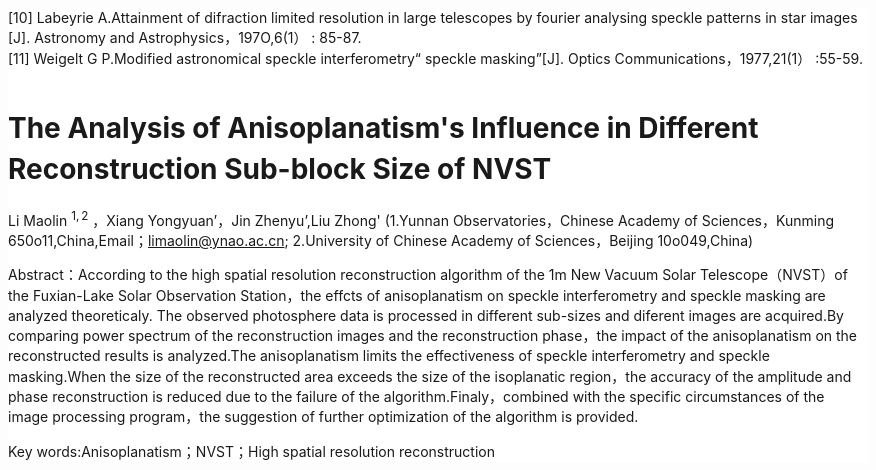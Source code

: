 [10] Labeyrie A.Attainment of difraction limited resolution in large telescopes by fourier analysing speckle patterns in star images [J]. Astronomy and Astrophysics，197O,6(1） : 85-87.   
[11] Weigelt G P.Modified astronomical speckle interferometry“ speckle masking”[J]. Optics Communications，1977,21(1） :55-59.

# The Analysis of Anisoplanatism's Influence in Different Reconstruction Sub-block Size of NVST

Li Maolin $^ { 1 , 2 }$ ，Xiang Yongyuan’，Jin Zhenyu’,Liu Zhong' (1.Yunnan Observatories，Chinese Academy of Sciences，Kunming 650o11,China,Email；limaolin@ynao.ac.cn; 2.University of Chinese Academy of Sciences，Beijing 10o049,China)

Abstract：According to the high spatial resolution reconstruction algorithm of the 1m New Vacuum Solar Telescope（NVST）of the Fuxian-Lake Solar Observation Station，the effcts of anisoplanatism on speckle interferometry and speckle masking are analyzed theoreticaly. The observed photosphere data is processed in different sub-sizes and diferent images are acquired.By comparing power spectrum of the reconstruction images and the reconstruction phase，the impact of the anisoplanatism on the reconstructed results is analyzed.The anisoplanatism limits the effectiveness of speckle interferometry and speckle masking.When the size of the reconstructed area exceeds the size of the isoplanatic region，the accuracy of the amplitude and phase reconstruction is reduced due to the failure of the algorithm.Finaly，combined with the specific circumstances of the image processing program，the suggestion of further optimization of the algorithm is provided.

Key words:Anisoplanatism；NVST；High spatial resolution reconstruction